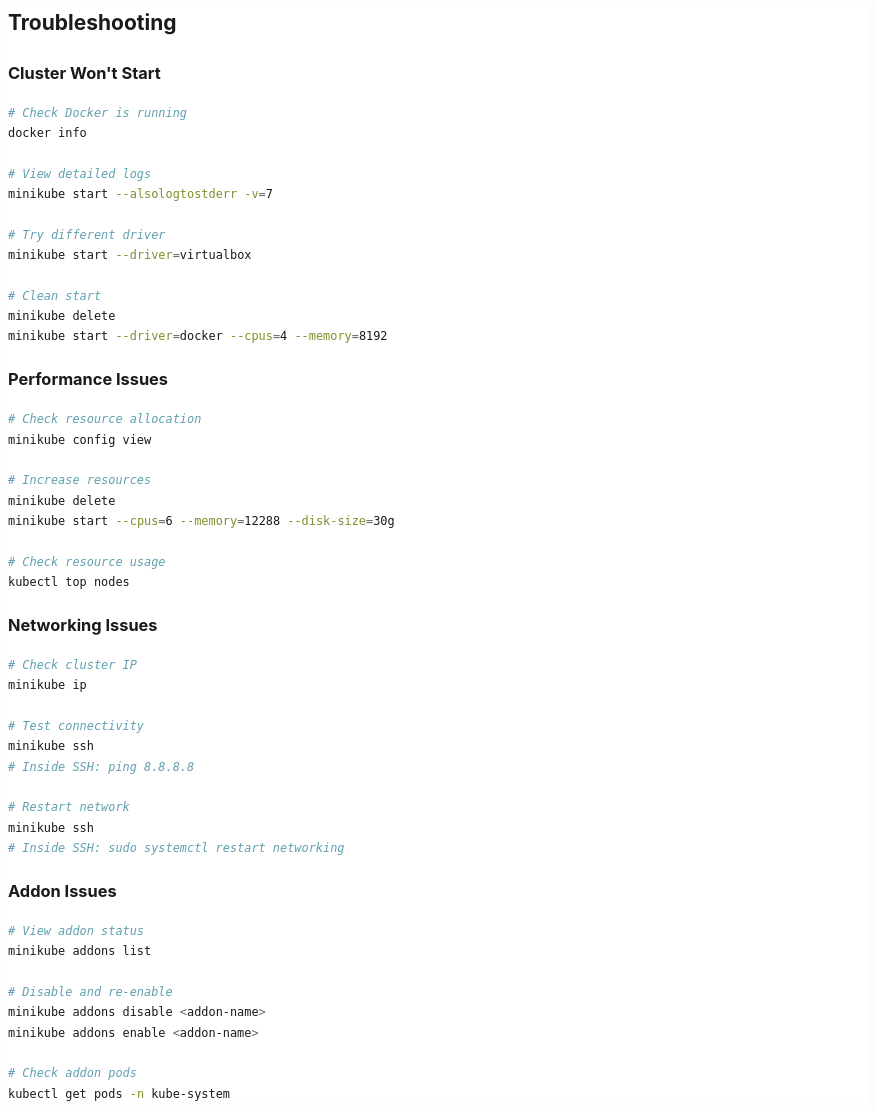 ## Troubleshooting

### Cluster Won't Start
```bash
# Check Docker is running
docker info

# View detailed logs
minikube start --alsologtostderr -v=7

# Try different driver
minikube start --driver=virtualbox

# Clean start
minikube delete
minikube start --driver=docker --cpus=4 --memory=8192
```

### Performance Issues
```bash
# Check resource allocation
minikube config view

# Increase resources
minikube delete
minikube start --cpus=6 --memory=12288 --disk-size=30g

# Check resource usage
kubectl top nodes
```

### Networking Issues
```bash
# Check cluster IP
minikube ip

# Test connectivity
minikube ssh
# Inside SSH: ping 8.8.8.8

# Restart network
minikube ssh
# Inside SSH: sudo systemctl restart networking
```

### Addon Issues
```bash
# View addon status
minikube addons list

# Disable and re-enable
minikube addons disable <addon-name>
minikube addons enable <addon-name>

# Check addon pods
kubectl get pods -n kube-system
```
